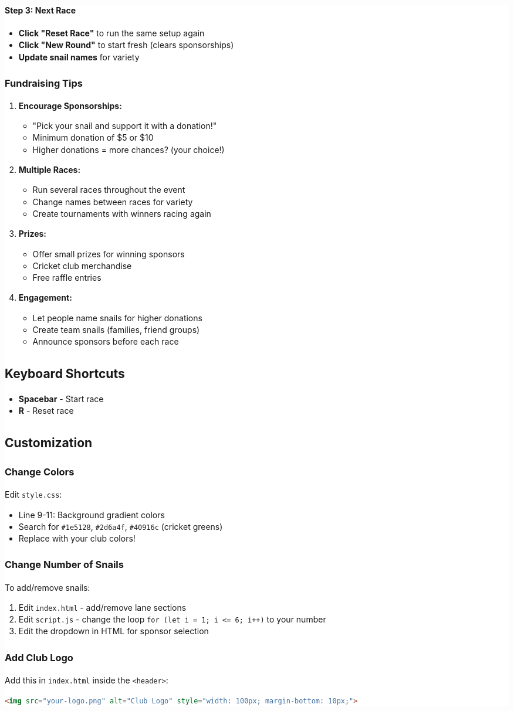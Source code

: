 #### Step 3: Next Race
- **Click "Reset Race"** to run the same setup again
- **Click "New Round"** to start fresh (clears sponsorships)
- **Update snail names** for variety

### Fundraising Tips

1. **Encourage Sponsorships:**
   - "Pick your snail and support it with a donation!"
   - Minimum donation of $5 or $10
   - Higher donations = more chances? (your choice!)

2. **Multiple Races:**
   - Run several races throughout the event
   - Change names between races for variety
   - Create tournaments with winners racing again

3. **Prizes:**
   - Offer small prizes for winning sponsors
   - Cricket club merchandise
   - Free raffle entries

4. **Engagement:**
   - Let people name snails for higher donations
   - Create team snails (families, friend groups)
   - Announce sponsors before each race

## Keyboard Shortcuts

- **Spacebar** - Start race
- **R** - Reset race

## Customization

### Change Colors
Edit `style.css`:
- Line 9-11: Background gradient colors
- Search for `#1e5128`, `#2d6a4f`, `#40916c` (cricket greens)
- Replace with your club colors!

### Change Number of Snails
To add/remove snails:
1. Edit `index.html` - add/remove lane sections
2. Edit `script.js` - change the loop `for (let i = 1; i <= 6; i++)` to your number
3. Edit the dropdown in HTML for sponsor selection

### Add Club Logo
Add this in `index.html` inside the `<header>`:
```html
<img src="your-logo.png" alt="Club Logo" style="width: 100px; margin-bottom: 10px;">
```
